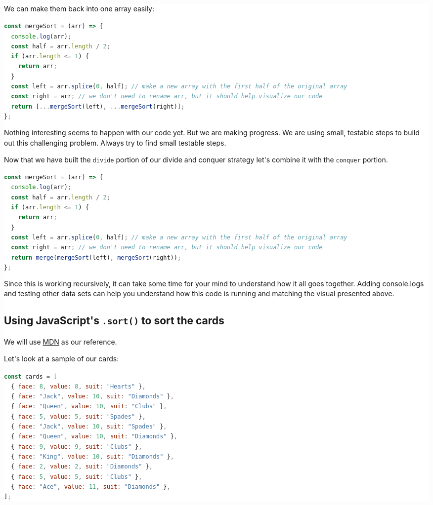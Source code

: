 We can make them back into one array easily:

```js
const mergeSort = (arr) => {
  console.log(arr);
  const half = arr.length / 2;
  if (arr.length <= 1) {
    return arr;
  }
  const left = arr.splice(0, half); // make a new array with the first half of the original array
  const right = arr; // we don't need to rename arr, but it should help visualize our code
  return [...mergeSort(left), ...mergeSort(right)];
};
```

Nothing interesting seems to happen with our code yet. But we are making progress. We are using small, testable steps to build out this challenging problem. Always try to find small testable steps.

Now that we have built the `divide` portion of our divide and conquer strategy let's combine it with the `conquer` portion.

```js
const mergeSort = (arr) => {
  console.log(arr);
  const half = arr.length / 2;
  if (arr.length <= 1) {
    return arr;
  }
  const left = arr.splice(0, half); // make a new array with the first half of the original array
  const right = arr; // we don't need to rename arr, but it should help visualize our code
  return merge(mergeSort(left), mergeSort(right));
};
```

Since this is working recursively, it can take some time for your mind to understand how it all goes together. Adding console.logs and testing other data sets can help you understand how this code is running and matching the visual presented above.

## Using JavaScript's `.sort()` to sort the cards

We will use
[MDN](https://developer.mozilla.org/en-US/docs/Web/JavaScript/Reference/Global_Objects/Array/sort) as our reference.

Let's look at a sample of our cards:

```js
const cards = [
  { face: 8, value: 8, suit: "Hearts" },
  { face: "Jack", value: 10, suit: "Diamonds" },
  { face: "Queen", value: 10, suit: "Clubs" },
  { face: 5, value: 5, suit: "Spades" },
  { face: "Jack", value: 10, suit: "Spades" },
  { face: "Queen", value: 10, suit: "Diamonds" },
  { face: 9, value: 9, suit: "Clubs" },
  { face: "King", value: 10, suit: "Diamonds" },
  { face: 2, value: 2, suit: "Diamonds" },
  { face: 5, value: 5, suit: "Clubs" },
  { face: "Ace", value: 11, suit: "Diamonds" },
];
```
